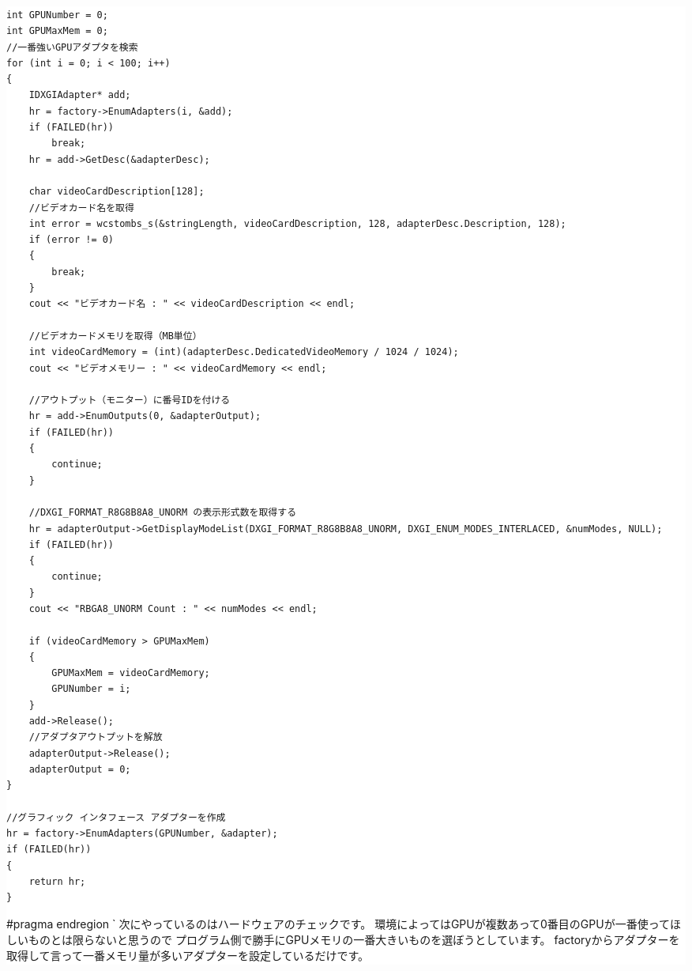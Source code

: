 	int GPUNumber = 0;
	int GPUMaxMem = 0;
	//一番強いGPUアダプタを検索
	for (int i = 0; i < 100; i++)
	{
		IDXGIAdapter* add;
		hr = factory->EnumAdapters(i, &add);
		if (FAILED(hr))
			break;
		hr = add->GetDesc(&adapterDesc);

		char videoCardDescription[128];
		//ビデオカード名を取得
		int error = wcstombs_s(&stringLength, videoCardDescription, 128, adapterDesc.Description, 128);
		if (error != 0)
		{
			break;
		}
		cout << "ビデオカード名 : " << videoCardDescription << endl;

		//ビデオカードメモリを取得（MB単位）
		int videoCardMemory = (int)(adapterDesc.DedicatedVideoMemory / 1024 / 1024);
		cout << "ビデオメモリー : " << videoCardMemory << endl;

		//アウトプット（モニター）に番号IDを付ける
		hr = add->EnumOutputs(0, &adapterOutput);
		if (FAILED(hr))
		{
			continue;
		}

		//DXGI_FORMAT_R8G8B8A8_UNORM の表示形式数を取得する
		hr = adapterOutput->GetDisplayModeList(DXGI_FORMAT_R8G8B8A8_UNORM, DXGI_ENUM_MODES_INTERLACED, &numModes, NULL);
		if (FAILED(hr))
		{
			continue;
		}
		cout << "RBGA8_UNORM Count : " << numModes << endl;

		if (videoCardMemory > GPUMaxMem)
		{
			GPUMaxMem = videoCardMemory;
			GPUNumber = i;
		}
		add->Release();
		//アダプタアウトプットを解放
		adapterOutput->Release();
		adapterOutput = 0;
	}

	//グラフィック インタフェース アダプターを作成
	hr = factory->EnumAdapters(GPUNumber, &adapter);
	if (FAILED(hr))
	{
		return hr;
	}
#pragma endregion
`
次にやっているのはハードウェアのチェックです。
環境によってはGPUが複数あって0番目のGPUが一番使ってほしいものとは限らないと思うので
プログラム側で勝手にGPUメモリの一番大きいものを選ぼうとしています。
factoryからアダプターを取得して言って一番メモリ量が多いアダプターを設定しているだけです。
